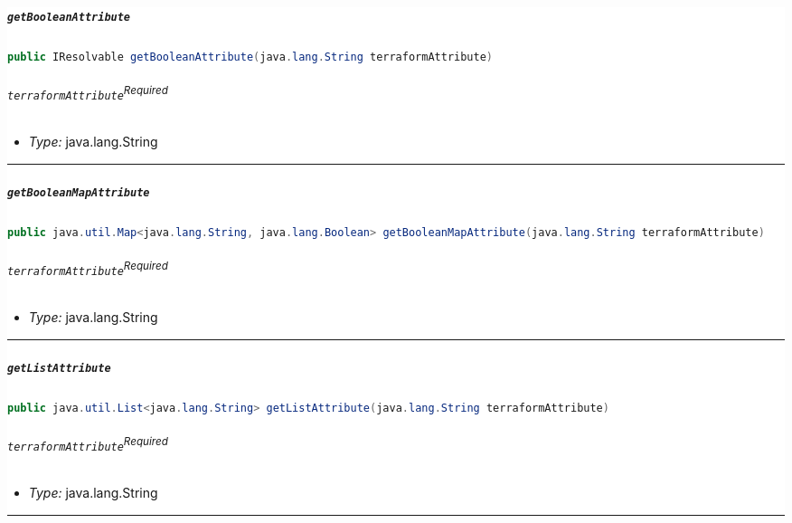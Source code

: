 
##### `getBooleanAttribute` <a name="getBooleanAttribute" id="@cdktf/provider-mongodbatlas.dataMongodbatlasClusterOutageSimulation.DataMongodbatlasClusterOutageSimulation.getBooleanAttribute"></a>

```java
public IResolvable getBooleanAttribute(java.lang.String terraformAttribute)
```

###### `terraformAttribute`<sup>Required</sup> <a name="terraformAttribute" id="@cdktf/provider-mongodbatlas.dataMongodbatlasClusterOutageSimulation.DataMongodbatlasClusterOutageSimulation.getBooleanAttribute.parameter.terraformAttribute"></a>

- *Type:* java.lang.String

---

##### `getBooleanMapAttribute` <a name="getBooleanMapAttribute" id="@cdktf/provider-mongodbatlas.dataMongodbatlasClusterOutageSimulation.DataMongodbatlasClusterOutageSimulation.getBooleanMapAttribute"></a>

```java
public java.util.Map<java.lang.String, java.lang.Boolean> getBooleanMapAttribute(java.lang.String terraformAttribute)
```

###### `terraformAttribute`<sup>Required</sup> <a name="terraformAttribute" id="@cdktf/provider-mongodbatlas.dataMongodbatlasClusterOutageSimulation.DataMongodbatlasClusterOutageSimulation.getBooleanMapAttribute.parameter.terraformAttribute"></a>

- *Type:* java.lang.String

---

##### `getListAttribute` <a name="getListAttribute" id="@cdktf/provider-mongodbatlas.dataMongodbatlasClusterOutageSimulation.DataMongodbatlasClusterOutageSimulation.getListAttribute"></a>

```java
public java.util.List<java.lang.String> getListAttribute(java.lang.String terraformAttribute)
```

###### `terraformAttribute`<sup>Required</sup> <a name="terraformAttribute" id="@cdktf/provider-mongodbatlas.dataMongodbatlasClusterOutageSimulation.DataMongodbatlasClusterOutageSimulation.getListAttribute.parameter.terraformAttribute"></a>

- *Type:* java.lang.String

---